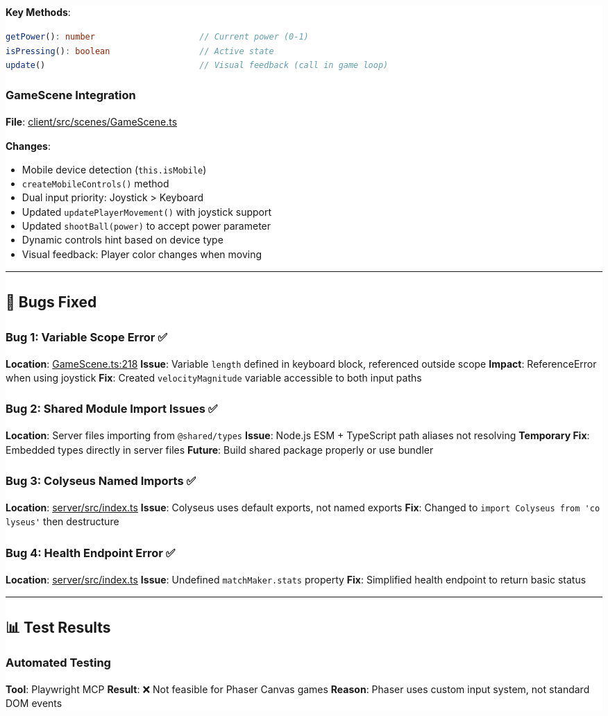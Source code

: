 **Key Methods**:
```typescript
getPower(): number                     // Current power (0-1)
isPressing(): boolean                  // Active state
update()                               // Visual feedback (call in game loop)
```

### GameScene Integration
**File**: [client/src/scenes/GameScene.ts](client/src/scenes/GameScene.ts)

**Changes**:
- Mobile device detection (`this.isMobile`)
- `createMobileControls()` method
- Dual input priority: Joystick > Keyboard
- Updated `updatePlayerMovement()` with joystick support
- Updated `shootBall(power)` to accept power parameter
- Dynamic controls hint based on device type
- Visual feedback: Player color changes when moving

---

## 🐛 Bugs Fixed

### Bug 1: Variable Scope Error ✅
**Location**: [GameScene.ts:218](client/src/scenes/GameScene.ts#L218)
**Issue**: Variable `length` defined in keyboard block, referenced outside scope
**Impact**: ReferenceError when using joystick
**Fix**: Created `velocityMagnitude` variable accessible to both input paths

### Bug 2: Shared Module Import Issues ✅
**Location**: Server files importing from `@shared/types`
**Issue**: Node.js ESM + TypeScript path aliases not resolving
**Temporary Fix**: Embedded types directly in server files
**Future**: Build shared package properly or use bundler

### Bug 3: Colyseus Named Imports ✅
**Location**: [server/src/index.ts](server/src/index.ts)
**Issue**: Colyseus uses default exports, not named exports
**Fix**: Changed to `import Colyseus from 'colyseus'` then destructure

### Bug 4: Health Endpoint Error ✅
**Location**: [server/src/index.ts](server/src/index.ts)
**Issue**: Undefined `matchMaker.stats` property
**Fix**: Simplified health endpoint to return basic status

---

## 📊 Test Results

### Automated Testing
**Tool**: Playwright MCP
**Result**: ❌ Not feasible for Phaser Canvas games
**Reason**: Phaser uses custom input system, not standard DOM events

